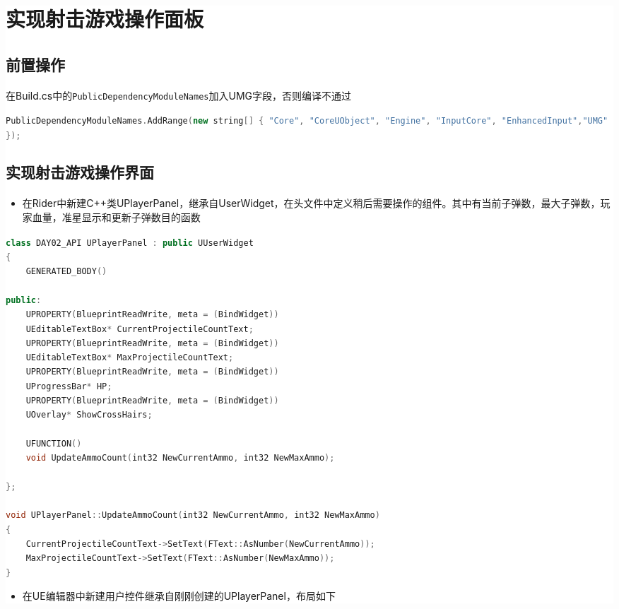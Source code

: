 # 实现射击游戏操作面板

## 前置操作

在Build.cs中的`PublicDependencyModuleNames`加入UMG字段，否则编译不通过

```c++
PublicDependencyModuleNames.AddRange(new string[] { "Core", "CoreUObject", "Engine", "InputCore", "EnhancedInput","UMG" });
```



## 实现射击游戏操作界面

- 在Rider中新建C++类UPlayerPanel，继承自UserWidget，在头文件中定义稍后需要操作的组件。其中有当前子弹数，最大子弹数，玩家血量，准星显示和更新子弹数目的函数

```c++
class DAY02_API UPlayerPanel : public UUserWidget
{
	GENERATED_BODY()
	
public:
	UPROPERTY(BlueprintReadWrite, meta = (BindWidget))
	UEditableTextBox* CurrentProjectileCountText;
	UPROPERTY(BlueprintReadWrite, meta = (BindWidget))
	UEditableTextBox* MaxProjectileCountText;
	UPROPERTY(BlueprintReadWrite, meta = (BindWidget))
	UProgressBar* HP;
	UPROPERTY(BlueprintReadWrite, meta = (BindWidget))
	UOverlay* ShowCrossHairs;

	UFUNCTION()
	void UpdateAmmoCount(int32 NewCurrentAmmo, int32 NewMaxAmmo);

};

void UPlayerPanel::UpdateAmmoCount(int32 NewCurrentAmmo, int32 NewMaxAmmo)
{
	CurrentProjectileCountText->SetText(FText::AsNumber(NewCurrentAmmo));
	MaxProjectileCountText->SetText(FText::AsNumber(NewMaxAmmo));
}

```

- 在UE编辑器中新建用户控件继承自刚刚创建的UPlayerPanel，布局如下
